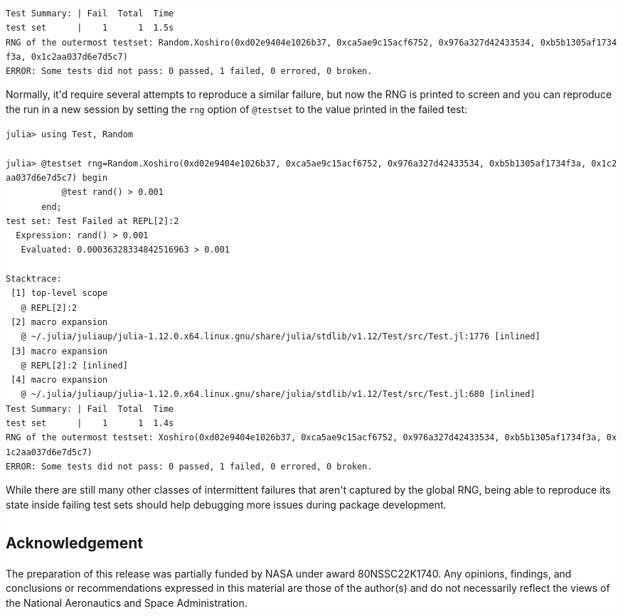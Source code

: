 ```julia-repl
Test Summary: | Fail  Total  Time
test set      |    1      1  1.5s
RNG of the outermost testset: Random.Xoshiro(0xd02e9404e1026b37, 0xca5ae9c15acf6752, 0x976a327d42433534, 0xb5b1305af1734f3a, 0x1c2aa037d6e7d5c7)
ERROR: Some tests did not pass: 0 passed, 1 failed, 0 errored, 0 broken.
```
Normally, it'd require several attempts to reproduce a similar failure, but now the RNG is printed to screen and you can reproduce the run in a new session by setting the `rng` option of `@testset` to the value printed in the failed test:
```julia-repl
julia> using Test, Random

julia> @testset rng=Random.Xoshiro(0xd02e9404e1026b37, 0xca5ae9c15acf6752, 0x976a327d42433534, 0xb5b1305af1734f3a, 0x1c2aa037d6e7d5c7) begin
           @test rand() > 0.001
       end;
test set: Test Failed at REPL[2]:2
  Expression: rand() > 0.001
   Evaluated: 0.00036328334842516963 > 0.001

Stacktrace:
 [1] top-level scope
   @ REPL[2]:2
 [2] macro expansion
   @ ~/.julia/juliaup/julia-1.12.0.x64.linux.gnu/share/julia/stdlib/v1.12/Test/src/Test.jl:1776 [inlined]
 [3] macro expansion
   @ REPL[2]:2 [inlined]
 [4] macro expansion
   @ ~/.julia/juliaup/julia-1.12.0.x64.linux.gnu/share/julia/stdlib/v1.12/Test/src/Test.jl:680 [inlined]
Test Summary: | Fail  Total  Time
test set      |    1      1  1.4s
RNG of the outermost testset: Xoshiro(0xd02e9404e1026b37, 0xca5ae9c15acf6752, 0x976a327d42433534, 0xb5b1305af1734f3a, 0x1c2aa037d6e7d5c7)
ERROR: Some tests did not pass: 0 passed, 1 failed, 0 errored, 0 broken.
```

While there are still many other classes of intermittent failures that aren't captured by the global RNG, being able to reproduce its state inside failing test sets should help debugging more issues during package development.

## Acknowledgement

The preparation of this release was partially funded by NASA under award 80NSSC22K1740. Any opinions, findings, and conclusions or recommendations expressed in this material are those of the author(s) and do not necessarily reflect the views of the National Aeronautics and Space Administration.
